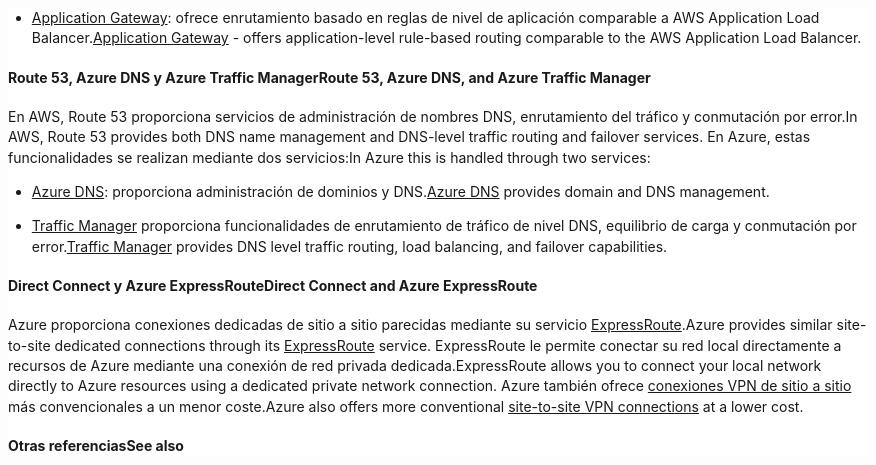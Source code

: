-   <span data-ttu-id="d3f75-315">[Application Gateway](https://azure.microsoft.com/documentation/articles/application-gateway-introduction/): ofrece enrutamiento basado en reglas de nivel de aplicación comparable a AWS Application Load Balancer.</span><span class="sxs-lookup"><span data-stu-id="d3f75-315">[Application Gateway](https://azure.microsoft.com/documentation/articles/application-gateway-introduction/) - offers application-level rule-based routing comparable to the AWS Application Load Balancer.</span></span>

#### <a name="route-53-azure-dns-and-azure-traffic-manager"></a><span data-ttu-id="d3f75-316">Route 53, Azure DNS y Azure Traffic Manager</span><span class="sxs-lookup"><span data-stu-id="d3f75-316">Route 53, Azure DNS, and Azure Traffic Manager</span></span>

<span data-ttu-id="d3f75-317">En AWS, Route 53 proporciona servicios de administración de nombres DNS, enrutamiento del tráfico y conmutación por error.</span><span class="sxs-lookup"><span data-stu-id="d3f75-317">In AWS, Route 53 provides both DNS name management and DNS-level traffic routing and failover services.</span></span> <span data-ttu-id="d3f75-318">En Azure, estas funcionalidades se realizan mediante dos servicios:</span><span class="sxs-lookup"><span data-stu-id="d3f75-318">In Azure this is handled through two services:</span></span>

-   <span data-ttu-id="d3f75-319">[Azure DNS](https://azure.microsoft.com/documentation/services/dns/): proporciona administración de dominios y DNS.</span><span class="sxs-lookup"><span data-stu-id="d3f75-319">[Azure DNS](https://azure.microsoft.com/documentation/services/dns/) provides domain and DNS management.</span></span>

-   <span data-ttu-id="d3f75-320">[Traffic Manager][traffic-manager] proporciona funcionalidades de enrutamiento de tráfico de nivel DNS, equilibrio de carga y conmutación por error.</span><span class="sxs-lookup"><span data-stu-id="d3f75-320">[Traffic Manager][traffic-manager] provides DNS level traffic routing, load balancing, and failover capabilities.</span></span>

#### <a name="direct-connect-and-azure-expressroute"></a><span data-ttu-id="d3f75-321">Direct Connect y Azure ExpressRoute</span><span class="sxs-lookup"><span data-stu-id="d3f75-321">Direct Connect and Azure ExpressRoute</span></span>

<span data-ttu-id="d3f75-322">Azure proporciona conexiones dedicadas de sitio a sitio parecidas mediante su servicio [ExpressRoute](https://azure.microsoft.com/documentation/services/expressroute/).</span><span class="sxs-lookup"><span data-stu-id="d3f75-322">Azure provides similar site-to-site dedicated connections through its [ExpressRoute](https://azure.microsoft.com/documentation/services/expressroute/) service.</span></span> <span data-ttu-id="d3f75-323">ExpressRoute le permite conectar su red local directamente a recursos de Azure mediante una conexión de red privada dedicada.</span><span class="sxs-lookup"><span data-stu-id="d3f75-323">ExpressRoute allows you to connect your local network directly to Azure resources using a dedicated private network connection.</span></span> <span data-ttu-id="d3f75-324">Azure también ofrece [conexiones VPN de sitio a sitio](https://azure.microsoft.com/documentation/articles/vpn-gateway-howto-site-to-site-resource-manager-portal/) más convencionales a un menor coste.</span><span class="sxs-lookup"><span data-stu-id="d3f75-324">Azure also offers more conventional [site-to-site VPN connections](https://azure.microsoft.com/documentation/articles/vpn-gateway-howto-site-to-site-resource-manager-portal/) at a lower cost.</span></span>

#### <a name="see-also"></a><span data-ttu-id="d3f75-325">Otras referencias</span><span class="sxs-lookup"><span data-stu-id="d3f75-325">See also</span></span>


[paired-regions]: https://azure.microsoft.com/documentation/articles/best-practices-availability-paired-regions/
[traffic-manager]: /azure/traffic-manager/